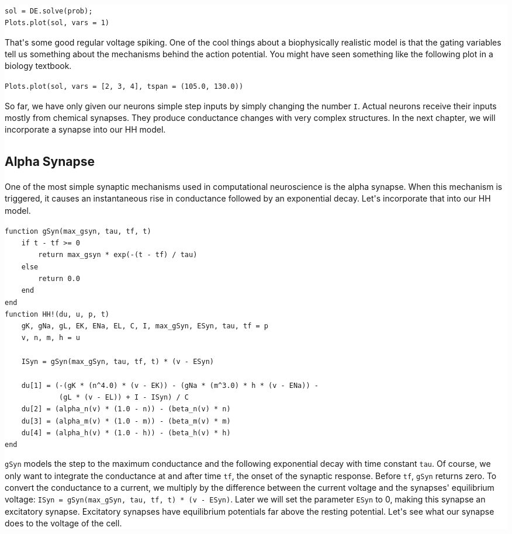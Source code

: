 ```@example spikingneural
sol = DE.solve(prob);
Plots.plot(sol, vars = 1)
```

That's some good regular voltage spiking. One of the cool things about a biophysically realistic model is that the gating variables tell us something about the mechanisms behind the action potential. You might have seen something like the following plot in a biology textbook.

```@example spikingneural
Plots.plot(sol, vars = [2, 3, 4], tspan = (105.0, 130.0))
```

So far, we have only given our neurons simple step inputs by simply changing
the number `I`. Actual neurons receive their inputs mostly from chemical synapses.
They produce conductance changes with very complex structures. In the next
chapter, we will incorporate a synapse into our HH model.

## Alpha Synapse

One of the most simple synaptic mechanisms used in computational neuroscience
is the alpha synapse. When this mechanism is triggered, it causes an
instantaneous rise in conductance followed by an exponential decay. Let's
incorporate that into our HH model.

```@example spikingneural
function gSyn(max_gsyn, tau, tf, t)
    if t - tf >= 0
        return max_gsyn * exp(-(t - tf) / tau)
    else
        return 0.0
    end
end
function HH!(du, u, p, t)
    gK, gNa, gL, EK, ENa, EL, C, I, max_gSyn, ESyn, tau, tf = p
    v, n, m, h = u

    ISyn = gSyn(max_gSyn, tau, tf, t) * (v - ESyn)

    du[1] = (-(gK * (n^4.0) * (v - EK)) - (gNa * (m^3.0) * h * (v - ENa)) -
             (gL * (v - EL)) + I - ISyn) / C
    du[2] = (alpha_n(v) * (1.0 - n)) - (beta_n(v) * n)
    du[3] = (alpha_m(v) * (1.0 - m)) - (beta_m(v) * m)
    du[4] = (alpha_h(v) * (1.0 - h)) - (beta_h(v) * h)
end
```

`gSyn` models the step to the maximum conductance and the following exponential decay with time constant `tau`. Of course, we only want to integrate the conductance at and after time `tf`, the onset of the synaptic response. Before `tf`, `gSyn` returns zero. To convert the conductance to a current, we multiply by the difference between the current voltage and the synapses' equilibrium voltage: `ISyn = gSyn(max_gSyn, tau, tf, t) * (v - ESyn)`. Later we will set the parameter `ESyn` to 0, making this synapse an excitatory synapse. Excitatory synapses have equilibrium potentials far above the resting potential. Let's see what our synapse does to the voltage of the cell.
